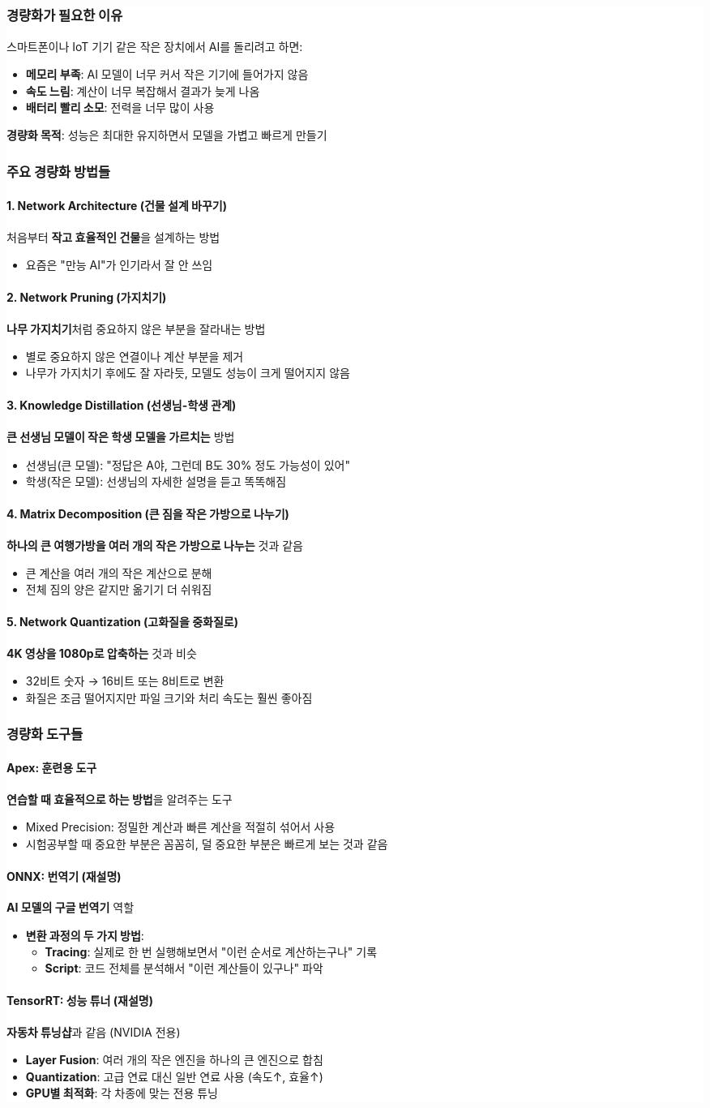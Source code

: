 ### 경량화가 필요한 이유

스마트폰이나 IoT 기기 같은 작은 장치에서 AI를 돌리려고 하면:
- **메모리 부족**: AI 모델이 너무 커서 작은 기기에 들어가지 않음
- **속도 느림**: 계산이 너무 복잡해서 결과가 늦게 나옴  
- **배터리 빨리 소모**: 전력을 너무 많이 사용

**경량화 목적**: 성능은 최대한 유지하면서 모델을 가볍고 빠르게 만들기

### 주요 경량화 방법들

#### 1. Network Architecture (건물 설계 바꾸기)
처음부터 **작고 효율적인 건물**을 설계하는 방법
- 요즘은 "만능 AI"가 인기라서 잘 안 쓰임

#### 2. Network Pruning (가지치기)
**나무 가지치기**처럼 중요하지 않은 부분을 잘라내는 방법
- 별로 중요하지 않은 연결이나 계산 부분을 제거
- 나무가 가지치기 후에도 잘 자라듯, 모델도 성능이 크게 떨어지지 않음

#### 3. Knowledge Distillation (선생님-학생 관계)
**큰 선생님 모델이 작은 학생 모델을 가르치는** 방법
- 선생님(큰 모델): "정답은 A야, 그런데 B도 30% 정도 가능성이 있어"
- 학생(작은 모델): 선생님의 자세한 설명을 듣고 똑똑해짐

#### 4. Matrix Decomposition (큰 짐을 작은 가방으로 나누기)
**하나의 큰 여행가방을 여러 개의 작은 가방으로 나누는** 것과 같음
- 큰 계산을 여러 개의 작은 계산으로 분해
- 전체 짐의 양은 같지만 옮기기 더 쉬워짐

#### 5. Network Quantization (고화질을 중화질로)
**4K 영상을 1080p로 압축하는** 것과 비슷
- 32비트 숫자 → 16비트 또는 8비트로 변환
- 화질은 조금 떨어지지만 파일 크기와 처리 속도는 훨씬 좋아짐

### 경량화 도구들

#### Apex: 훈련용 도구
**연습할 때 효율적으로 하는 방법**을 알려주는 도구
- Mixed Precision: 정밀한 계산과 빠른 계산을 적절히 섞어서 사용
- 시험공부할 때 중요한 부분은 꼼꼼히, 덜 중요한 부분은 빠르게 보는 것과 같음

#### ONNX: 번역기 (재설명)
**AI 모델의 구글 번역기** 역할
- **변환 과정의 두 가지 방법**:
  - **Tracing**: 실제로 한 번 실행해보면서 "이런 순서로 계산하는구나" 기록
  - **Script**: 코드 전체를 분석해서 "이런 계산들이 있구나" 파악

#### TensorRT: 성능 튜너 (재설명)
**자동차 튜닝샵**과 같음 (NVIDIA 전용)
- **Layer Fusion**: 여러 개의 작은 엔진을 하나의 큰 엔진으로 합침
- **Quantization**: 고급 연료 대신 일반 연료 사용 (속도↑, 효율↑)
- **GPU별 최적화**: 각 차종에 맞는 전용 튜닝
